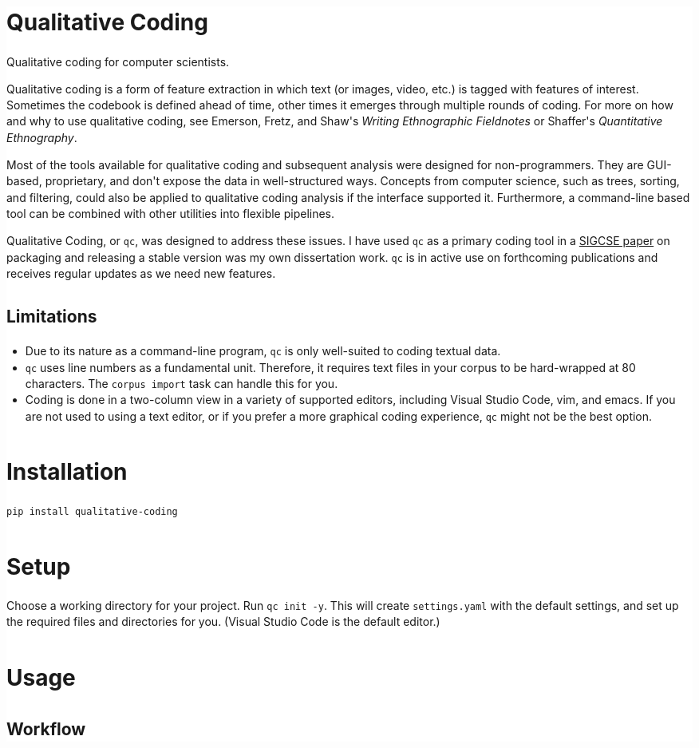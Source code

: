 # Qualitative Coding

Qualitative coding for computer scientists. 

Qualitative coding is a form of feature extraction in which text (or images,
video, etc.) is tagged with features of interest. Sometimes the codebook is
defined ahead of time, other times it emerges through multiple rounds of coding.
For more on how and why to use qualitative coding, see Emerson, Fretz, and
Shaw's *Writing Ethnographic Fieldnotes* or Shaffer's *Quantitative
Ethnography*.

Most of the tools available for qualitative coding and subsequent analysis were
designed for non-programmers. They are GUI-based, proprietary, and don't expose 
the data in well-structured ways. Concepts from computer science, such as trees,
sorting, and filtering, could also be applied to qualitative coding analysis if
the interface supported it. Furthermore, a command-line based tool can be
combined with other utilities into flexible pipelines. 

Qualitative Coding, or `qc`, was designed to address these issues. I have used
`qc` as a primary coding tool in a [SIGCSE
paper](https://chrisproctor.net/research/proctor_2019_defining/) on
packaging and releasing a stable version was my own dissertation work. 
`qc` is in active use on forthcoming publications and receives regular updates
as we need new features. 

## Limitations

- Due to its nature as a command-line program, `qc` is only well-suited to coding textual data. 
- `qc` uses line numbers as a fundamental unit. Therefore, it requires text files in your corpus to be 
  hard-wrapped at 80 characters. The `corpus import` task can handle this for you. 
- Coding is done in a two-column view in a variety of supported editors, including
  Visual Studio Code, vim, and emacs. If you are not used to using a text editor, 
  or if you prefer a more graphical coding experience, `qc` might not be the best option.

# Installation

    pip install qualitative-coding

# Setup 

Choose a working directory for your project. Run `qc init -y`. This will create 
`settings.yaml` with the default settings, and set up the required files 
and directories for you. (Visual Studio Code is the default editor.) 

# Usage

## Workflow
